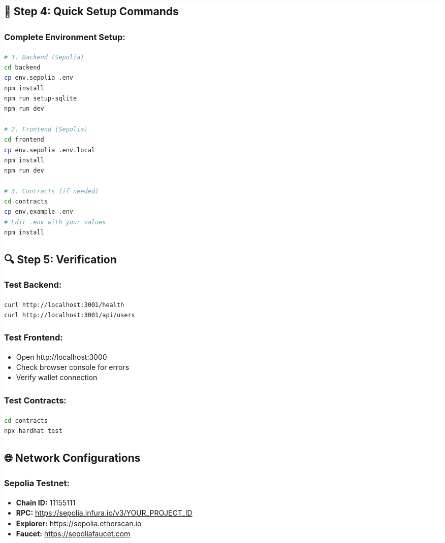 ## 🚀 **Step 4: Quick Setup Commands**

### **Complete Environment Setup:**
```bash
# 1. Backend (Sepolia)
cd backend
cp env.sepolia .env
npm install
npm run setup-sqlite
npm run dev

# 2. Frontend (Sepolia)
cd frontend
cp env.sepolia .env.local
npm install
npm run dev

# 3. Contracts (if needed)
cd contracts
cp env.example .env
# Edit .env with your values
npm install
```

## 🔍 **Step 5: Verification**

### **Test Backend:**
```bash
curl http://localhost:3001/health
curl http://localhost:3001/api/users
```

### **Test Frontend:**
- Open http://localhost:3000
- Check browser console for errors
- Verify wallet connection

### **Test Contracts:**
```bash
cd contracts
npx hardhat test
```

## 🌐 **Network Configurations**

### **Sepolia Testnet:**
- **Chain ID:** 11155111
- **RPC:** https://sepolia.infura.io/v3/YOUR_PROJECT_ID
- **Explorer:** https://sepolia.etherscan.io
- **Faucet:** https://sepoliafaucet.com
